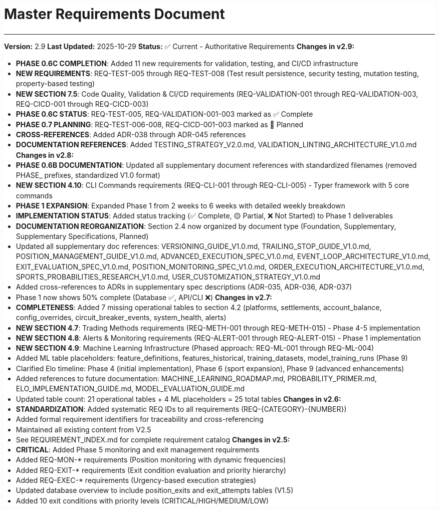 # Master Requirements Document

---
**Version:** 2.9
**Last Updated:** 2025-10-29
**Status:** ✅ Current - Authoritative Requirements
**Changes in v2.9:**
- **PHASE 0.6C COMPLETION**: Added 11 new requirements for validation, testing, and CI/CD infrastructure
- **NEW REQUIREMENTS**: REQ-TEST-005 through REQ-TEST-008 (Test result persistence, security testing, mutation testing, property-based testing)
- **NEW SECTION 7.5**: Code Quality, Validation & CI/CD requirements (REQ-VALIDATION-001 through REQ-VALIDATION-003, REQ-CICD-001 through REQ-CICD-003)
- **PHASE 0.6C STATUS**: REQ-TEST-005, REQ-VALIDATION-001-003 marked as ✅ Complete
- **PHASE 0.7 PLANNING**: REQ-TEST-006-008, REQ-CICD-001-003 marked as 🔵 Planned
- **CROSS-REFERENCES**: Added ADR-038 through ADR-045 references
- **DOCUMENTATION REFERENCES**: Added TESTING_STRATEGY_V2.0.md, VALIDATION_LINTING_ARCHITECTURE_V1.0.md
**Changes in v2.8:**
- **PHASE 0.6B DOCUMENTATION**: Updated all supplementary document references with standardized filenames (removed PHASE_ prefixes, standardized V1.0 format)
- **NEW SECTION 4.10**: CLI Commands requirements (REQ-CLI-001 through REQ-CLI-005) - Typer framework with 5 core commands
- **PHASE 1 EXPANSION**: Expanded Phase 1 from 2 weeks to 6 weeks with detailed weekly breakdown
- **IMPLEMENTATION STATUS**: Added status tracking (✅ Complete, 🟡 Partial, ❌ Not Started) to Phase 1 deliverables
- **DOCUMENTATION REORGANIZATION**: Section 2.4 now organized by document type (Foundation, Supplementary, Supplementary Specifications, Planned)
- Updated all supplementary doc references: VERSIONING_GUIDE_V1.0.md, TRAILING_STOP_GUIDE_V1.0.md, POSITION_MANAGEMENT_GUIDE_V1.0.md, ADVANCED_EXECUTION_SPEC_V1.0.md, EVENT_LOOP_ARCHITECTURE_V1.0.md, EXIT_EVALUATION_SPEC_V1.0.md, POSITION_MONITORING_SPEC_V1.0.md, ORDER_EXECUTION_ARCHITECTURE_V1.0.md, SPORTS_PROBABILITIES_RESEARCH_V1.0.md, USER_CUSTOMIZATION_STRATEGY_V1.0.md
- Added cross-references to ADRs in supplementary spec descriptions (ADR-035, ADR-036, ADR-037)
- Phase 1 now shows 50% complete (Database ✅, API/CLI ❌)
**Changes in v2.7:**
- **COMPLETENESS**: Added 7 missing operational tables to section 4.2 (platforms, settlements, account_balance, config_overrides, circuit_breaker_events, system_health, alerts)
- **NEW SECTION 4.7**: Trading Methods requirements (REQ-METH-001 through REQ-METH-015) - Phase 4-5 implementation
- **NEW SECTION 4.8**: Alerts & Monitoring requirements (REQ-ALERT-001 through REQ-ALERT-015) - Phase 1 implementation
- **NEW SECTION 4.9**: Machine Learning Infrastructure (Phased approach: REQ-ML-001 through REQ-ML-004)
- Added ML table placeholders: feature_definitions, features_historical, training_datasets, model_training_runs (Phase 9)
- Clarified Elo timeline: Phase 4 (initial implementation), Phase 6 (sport expansion), Phase 9 (advanced enhancements)
- Added references to future documentation: MACHINE_LEARNING_ROADMAP.md, PROBABILITY_PRIMER.md, ELO_IMPLEMENTATION_GUIDE.md, MODEL_EVALUATION_GUIDE.md
- Updated table count: 21 operational tables + 4 ML placeholders = 25 total tables
**Changes in v2.6:**
- **STANDARDIZATION**: Added systematic REQ IDs to all requirements (REQ-{CATEGORY}-{NUMBER})
- Added formal requirement identifiers for traceability and cross-referencing
- Maintained all existing content from V2.5
- See REQUIREMENT_INDEX.md for complete requirement catalog
**Changes in v2.5:**
- **CRITICAL**: Added Phase 5 monitoring and exit management requirements
- Added REQ-MON-* requirements (Position monitoring with dynamic frequencies)
- Added REQ-EXIT-* requirements (Exit condition evaluation and priority hierarchy)
- Added REQ-EXEC-* requirements (Urgency-based execution strategies)
- Updated database overview to include position_exits and exit_attempts tables (V1.5)
- Added 10 exit conditions with priority levels (CRITICAL/HIGH/MEDIUM/LOW)